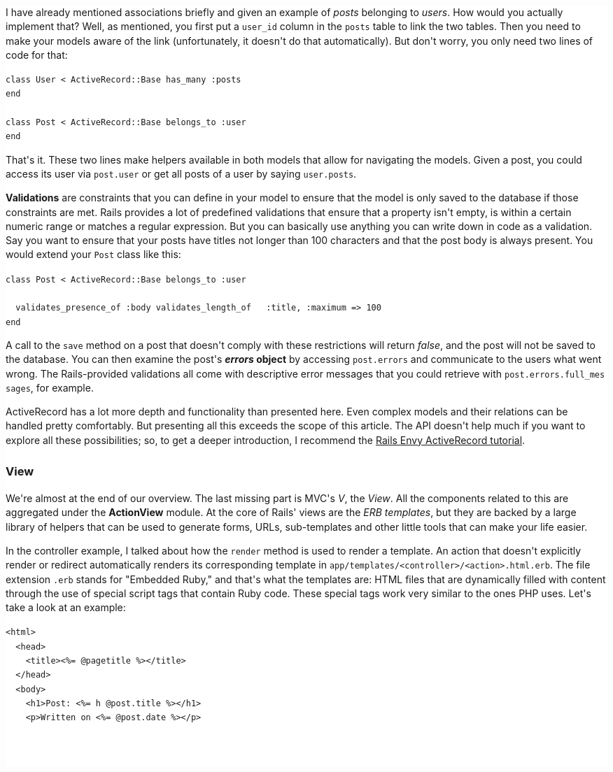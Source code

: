 I have already mentioned associations briefly and given an example of <em>posts</em> belonging to <em>users</em>. How would you actually implement that? Well, as mentioned, you first put a <code>user_id</code> column in the <code>posts</code> table to link the two tables. Then you need to make your models aware of the link (unfortunately, it doesn't do that automatically). But don't worry, you only need two lines of code for that:

<pre><code class="language-markup tmp-ruby">class User &lt; ActiveRecord::Base has_many :posts
end

class Post &lt; ActiveRecord::Base belongs_to :user
end</code></pre>

That's it. These two lines make helpers available in both models that allow for navigating the models. Given a post, you could access its user via <code>post.user</code> or get all posts of a user by saying <code>user.posts</code>.

<strong>Validations</strong> are constraints that you can define in your model to ensure that the model is only saved to the database if those constraints are met. Rails provides a lot of predefined validations that ensure that a property isn't empty, is within a certain numeric range or matches a regular expression. But you can basically use anything you can write down in code as a validation. Say you want to ensure that your posts have titles not longer than 100 characters and that the post body is always present. You would extend your <code>Post</code> class like this:

<pre><code class="language-markup tmp-ruby">class Post &lt; ActiveRecord::Base belongs_to :user

  validates_presence_of :body validates_length_of   :title, :maximum =&gt; 100
end</code></pre>

A call to the <code>save</code> method on a post that doesn't comply with these restrictions will return <em>false</em>, and the post will not be saved to the database. You can then examine the post's <strong><em>errors</em> object</strong> by accessing <code>post.errors</code> and communicate to the users what went wrong. The Rails-provided validations all come with descriptive error messages that you could retrieve with <code>post.errors.full_messages</code>, for example.

ActiveRecord has a lot more depth and functionality than presented here. Even complex models and their relations can be handled pretty comfortably. But presenting all this exceeds the scope of this article. The API doesn't help much if you want to explore all these possibilities; so, to get a deeper introduction, I recommend the <a href="https://www.railsenvy.com/2007/8/8/activerecord-tutorial">Rails Envy ActiveRecord tutorial</a>.</p>

### View

We're almost at the end of our overview. The last missing part is MVC's <em>V</em>, the <em>View</em>. All the components related to this are aggregated under the <strong>ActionView</strong> module. At the core of Rails' views are the <em>ERB templates</em>, but they are backed by a large library of helpers that can be used to generate forms, URLs, sub-templates and other little tools that can make your life easier.

In the controller example, I talked about how the <code>render</code> method is used to render a template. An action that doesn't explicitly render or redirect automatically renders its corresponding template in <code>app/templates/&lt;controller&gt;/&lt;action&gt;.html.erb</code>. The file extension <code>.erb</code> stands for "Embedded Ruby," and that's what the templates are: HTML files that are dynamically filled with content through the use of special script tags that contain Ruby code. These special tags work very similar to the ones PHP uses. Let's take a look at an example:

<pre><code class="language-markup tmp-ruby">&lt;html&gt;
  &lt;head&gt;
    &lt;title&gt;&lt;%= @pagetitle %&gt;&lt;/title&gt;
  &lt;/head&gt;
  &lt;body&gt;
    &lt;h1&gt;Post: &lt;%= h @post.title %&gt;&lt;/h1&gt;
    &lt;p&gt;Written on &lt;%= @post.date %&gt;&lt;/p&gt;
